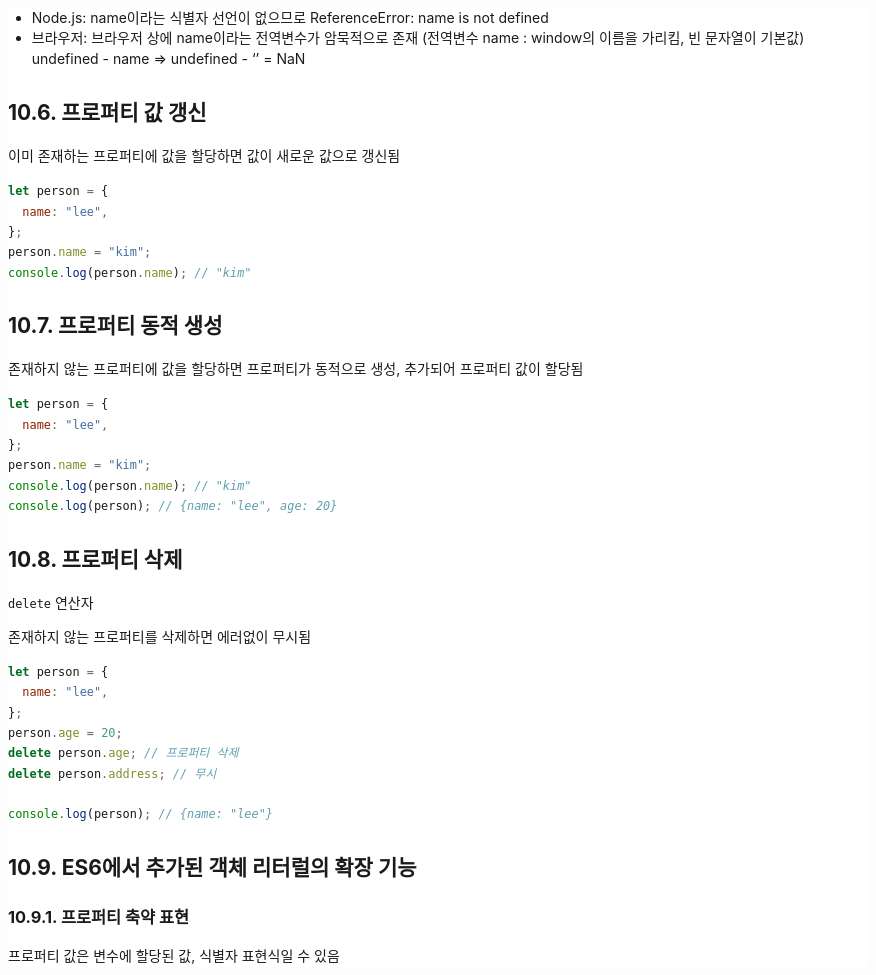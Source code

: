 - Node.js:
  name이라는 식별자 선언이 없으므로 ReferenceError: name is not defined
- 브라우저:
  브라우저 상에 name이라는 전역변수가 암묵적으로 존재 (전역변수 name : window의 이름을 가리킴, 빈 문자열이 기본값)
  undefined - name ⇒ undefined - ‘’ = NaN

## 10.6. 프로퍼티 값 갱신

이미 존재하는 프로퍼티에 값을 할당하면 값이 새로운 값으로 갱신됨

```jsx
let person = {
  name: "lee",
};
person.name = "kim";
console.log(person.name); // "kim"
```

## 10.7. 프로퍼티 동적 생성

존재하지 않는 프로퍼티에 값을 할당하면 프로퍼티가 동적으로 생성, 추가되어 프로퍼티 값이 할당됨

```jsx
let person = {
  name: "lee",
};
person.name = "kim";
console.log(person.name); // "kim"
console.log(person); // {name: "lee", age: 20}
```

## 10.8. 프로퍼티 삭제

`delete` 연산자

존재하지 않는 프로퍼티를 삭제하면 에러없이 무시됨

```jsx
let person = {
  name: "lee",
};
person.age = 20;
delete person.age; // 프로퍼티 삭제
delete person.address; // 무시

console.log(person); // {name: "lee"}
```

## 10.9. ES6에서 추가된 객체 리터럴의 확장 기능

### 10.9.1. 프로퍼티 축약 표현

프로퍼티 값은 변수에 할당된 값, 식별자 표현식일 수 있음
